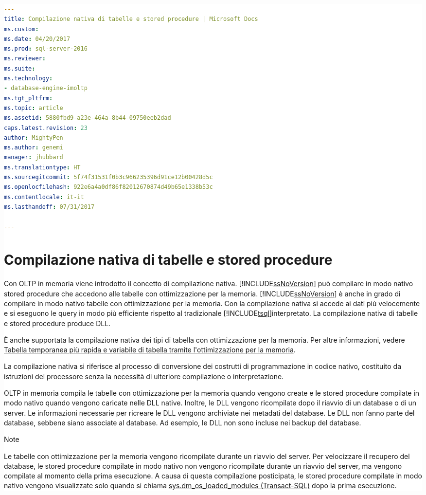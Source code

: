 ```yaml
---
title: Compilazione nativa di tabelle e stored procedure | Microsoft Docs
ms.custom: 
ms.date: 04/20/2017
ms.prod: sql-server-2016
ms.reviewer: 
ms.suite: 
ms.technology:
- database-engine-imoltp
ms.tgt_pltfrm: 
ms.topic: article
ms.assetid: 5880fbd9-a23e-464a-8b44-09750eeb2dad
caps.latest.revision: 23
author: MightyPen
ms.author: genemi
manager: jhubbard
ms.translationtype: HT
ms.sourcegitcommit: 5f74f31531f0b3c966235396d91ce12b00428d5c
ms.openlocfilehash: 922e6a4a0df86f82012670874d49b65e1338b53c
ms.contentlocale: it-it
ms.lasthandoff: 07/31/2017

---
```

# <a name="native-compilation-of-tables-and-stored-procedures"></a>Compilazione nativa di tabelle e stored procedure

Con OLTP in memoria viene introdotto il concetto di compilazione nativa. [!INCLUDE[ssNoVersion](../../includes/ssnoversion-md.md)] può compilare in modo nativo stored procedure che accedono alle tabelle con ottimizzazione per la memoria. [!INCLUDE[ssNoVersion](../../includes/ssnoversion-md.md)] è anche in grado di compilare in modo nativo tabelle con ottimizzazione per la memoria. Con la compilazione nativa si accede ai dati più velocemente e si eseguono le query in modo più efficiente rispetto al tradizionale [!INCLUDE[tsql](../../includes/tsql-md.md)]interpretato. La compilazione nativa di tabelle e stored procedure produce DLL.

È anche supportata la compilazione nativa dei tipi di tabella con ottimizzazione per la memoria. Per altre informazioni, vedere [Tabella temporanea più rapida e variabile di tabella tramite l'ottimizzazione per la memoria](../../relational-databases/in-memory-oltp/faster-temp-table-and-table-variable-by-using-memory-optimization.md).

La compilazione nativa si riferisce al processo di conversione dei costrutti di programmazione in codice nativo, costituito da istruzioni del processore senza la necessità di ulteriore compilazione o interpretazione.

OLTP in memoria compila le tabelle con ottimizzazione per la memoria quando vengono create e le stored procedure compilate in modo nativo quando vengono caricate nelle DLL native. Inoltre, le DLL vengono ricompilate dopo il riavvio di un database o di un server. Le informazioni necessarie per ricreare le DLL vengono archiviate nei metadati del database. Le DLL non fanno parte del database, sebbene siano associate al database. Ad esempio, le DLL non sono incluse nei backup del database.

> [!NOTE]
> Le tabelle con ottimizzazione per la memoria vengono ricompilate durante un riavvio del server. Per velocizzare il recupero del database, le stored procedure compilate in modo nativo non vengono ricompilate durante un riavvio del server, ma vengono compilate al momento della prima esecuzione. A causa di questa compilazione posticipata, le stored procedure compilate in modo nativo vengono visualizzate solo quando si chiama [sys.dm_os_loaded_modules &#40;Transact-SQL&#41;](../../relational-databases/system-dynamic-management-views/sys-dm-os-loaded-modules-transact-sql.md) dopo la prima esecuzione.
